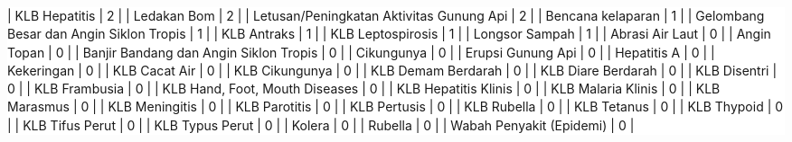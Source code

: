 | KLB Hepatitis                                 |           2 |
| Ledakan Bom                                   |           2 |
| Letusan/Peningkatan Aktivitas Gunung Api      |           2 |
| Bencana kelaparan                             |           1 |
| Gelombang Besar dan Angin Siklon Tropis       |           1 |
| KLB Antraks                                   |           1 |
| KLB Leptospirosis                             |           1 |
| Longsor Sampah                                |           1 |
| Abrasi Air Laut                               |           0 |
| Angin Topan                                   |           0 |
| Banjir Bandang dan Angin Siklon Tropis        |           0 |
| Cikungunya                                    |           0 |
| Erupsi Gunung Api                             |           0 |
| Hepatitis A                                   |           0 |
| Kekeringan                                    |           0 |
| KLB Cacat Air                                 |           0 |
| KLB Cikungunya                                |           0 |
| KLB Demam Berdarah                            |           0 |
| KLB Diare Berdarah                            |           0 |
| KLB Disentri                                  |           0 |
| KLB Frambusia                                 |           0 |
| KLB Hand, Foot, Mouth Diseases                |           0 |
| KLB Hepatitis Klinis                          |           0 |
| KLB Malaria Klinis                            |           0 |
| KLB Marasmus                                  |           0 |
| KLB Meningitis                                |           0 |
| KLB Parotitis                                 |           0 |
| KLB Pertusis                                  |           0 |
| KLB Rubella                                   |           0 |
| KLB Tetanus                                   |           0 |
| KLB Thypoid                                   |           0 |
| KLB Tifus Perut                               |           0 |
| KLB Typus Perut                               |           0 |
| Kolera                                        |           0 |
| Rubella                                       |           0 |
| Wabah Penyakit (Epidemi)                      |           0 |
